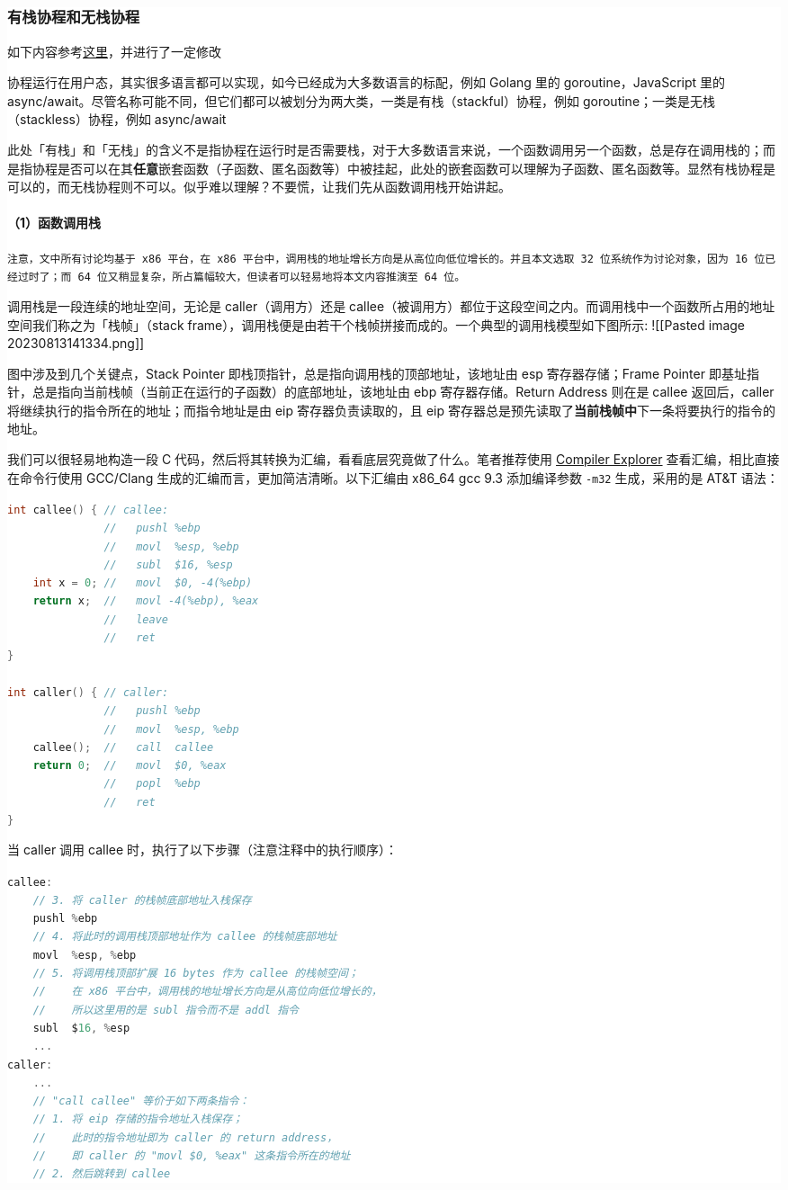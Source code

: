 ### 有栈协程和无栈协程

如下内容参考[这里](https://mthli.xyz/stackful-stackless/)，并进行了一定修改

协程运行在用户态，其实很多语言都可以实现，如今已经成为大多数语言的标配，例如 Golang 里的 goroutine，JavaScript 里的 async/await。尽管名称可能不同，但它们都可以被划分为两大类，一类是有栈（stackful）协程，例如 goroutine；一类是无栈（stackless）协程，例如 async/await

此处「有栈」和「无栈」的含义不是指协程在运行时是否需要栈，对于大多数语言来说，一个函数调用另一个函数，总是存在调用栈的；而是指协程是否可以在其**任意**嵌套函数（子函数、匿名函数等）中被挂起，此处的嵌套函数可以理解为子函数、匿名函数等。显然有栈协程是可以的，而无栈协程则不可以。似乎难以理解？不要慌，让我们先从函数调用栈开始讲起。

#### （1）函数调用栈

```
注意，文中所有讨论均基于 x86 平台，在 x86 平台中，调用栈的地址增长方向是从高位向低位增长的。并且本文选取 32 位系统作为讨论对象，因为 16 位已经过时了；而 64 位又稍显复杂，所占篇幅较大，但读者可以轻易地将本文内容推演至 64 位。
```

调用栈是一段连续的地址空间，无论是 caller（调用方）还是 callee（被调用方）都位于这段空间之内。而调用栈中一个函数所占用的地址空间我们称之为「栈帧」（stack frame），调用栈便是由若干个栈帧拼接而成的。一个典型的调用栈模型如下图所示:
![[Pasted image 20230813141334.png]]

图中涉及到几个关键点，Stack Pointer 即栈顶指针，总是指向调用栈的顶部地址，该地址由 esp 寄存器存储；Frame Pointer 即基址指针，总是指向当前栈帧（当前正在运行的子函数）的底部地址，该地址由 ebp 寄存器存储。Return Address 则在是 callee 返回后，caller 将继续执行的指令所在的地址；而指令地址是由 eip 寄存器负责读取的，且 eip 寄存器总是预先读取了**当前栈帧中**下一条将要执行的指令的地址。

我们可以很轻易地构造一段 C 代码，然后将其转换为汇编，看看底层究竟做了什么。笔者推荐使用 [Compiler Explorer](https://godbolt.org/) 查看汇编，相比直接在命令行使用 GCC/Clang 生成的汇编而言，更加简洁清晰。以下汇编由 x86_64 gcc 9.3 添加编译参数 `-m32` 生成，采用的是 AT&T 语法：

```c
int callee() { // callee:
               //   pushl %ebp
               //   movl  %esp, %ebp
               //   subl  $16, %esp
    int x = 0; //   movl  $0, -4(%ebp)
    return x;  //   movl -4(%ebp), %eax
               //   leave
               //   ret
}

int caller() { // caller:
               //   pushl %ebp
               //   movl  %esp, %ebp
    callee();  //   call  callee
    return 0;  //   movl  $0, %eax
               //   popl  %ebp
               //   ret
}
```
当 caller 调用 callee 时，执行了以下步骤（注意注释中的执行顺序）：
```c
callee:
    // 3. 将 caller 的栈帧底部地址入栈保存
    pushl %ebp
    // 4. 将此时的调用栈顶部地址作为 callee 的栈帧底部地址
    movl  %esp, %ebp
    // 5. 将调用栈顶部扩展 16 bytes 作为 callee 的栈帧空间；
    //    在 x86 平台中，调用栈的地址增长方向是从高位向低位增长的，
    //    所以这里用的是 subl 指令而不是 addl 指令
    subl  $16, %esp
    ...
caller:
    ...
    // "call callee" 等价于如下两条指令：
    // 1. 将 eip 存储的指令地址入栈保存；
    //    此时的指令地址即为 caller 的 return address，
    //    即 caller 的 "movl $0, %eax" 这条指令所在的地址
    // 2. 然后跳转到 callee
```